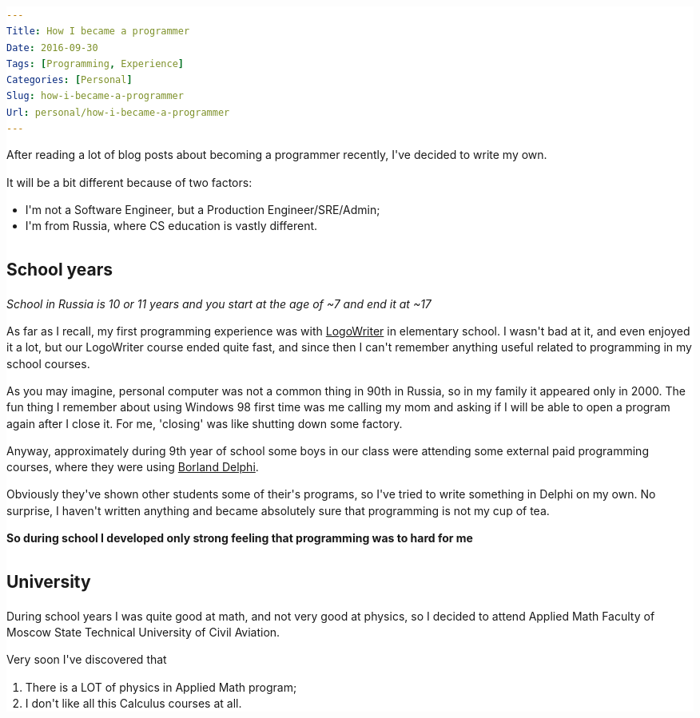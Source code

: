 ```yaml
---
Title: How I became a programmer
Date: 2016-09-30
Tags: [Programming, Experience]
Categories: [Personal]
Slug: how-i-became-a-programmer
Url: personal/how-i-became-a-programmer
---
```


After reading a lot of blog posts about becoming a programmer recently, I've decided to write my own.

It will be a bit different because of two factors:

* I'm not a Software Engineer, but a Production Engineer/SRE/Admin;
* I'm from Russia, where CS education is vastly different.


## School years

*School in Russia is 10 or 11 years and you start at the age of ~7  and end it at ~17*

As far as I recall, my first programming experience was with
[LogoWriter](https://en.wikipedia.org/wiki/Logo_(programming_language)) in elementary school.
I wasn't bad at it, and even enjoyed it a lot, but our LogoWriter course ended quite fast,
and since then I can't remember anything useful related to programming in my school courses.

As you may imagine, personal computer was not a common thing in 90th in Russia,
so in my family it appeared only in 2000. The fun thing I remember about using Windows 98 first time
was me calling my mom and asking if I will be able to open a program again after I close it.
For me, 'closing' was like shutting down some factory.

Anyway, approximately during 9th year of school some boys in our class were attending some
external paid programming courses, where they were using
[Borland Delphi](https://en.wikipedia.org/wiki/Delphi_(programming_language)).

Obviously they've shown other students some of their's programs, so I've tried to write something in Delphi on my own.
No surprise, I haven't written anything and became absolutely sure that programming is not my cup of tea.

**So during school I developed only strong feeling that programming was to hard for me**

## University

During school years I was quite good at math, and not very good at physics,
so I decided to attend Applied Math Faculty of Moscow State Technical University of Civil Aviation.

Very soon I've discovered that

1. There is a LOT of physics in Applied Math program;
2. I don't like all this Calculus courses at all.
